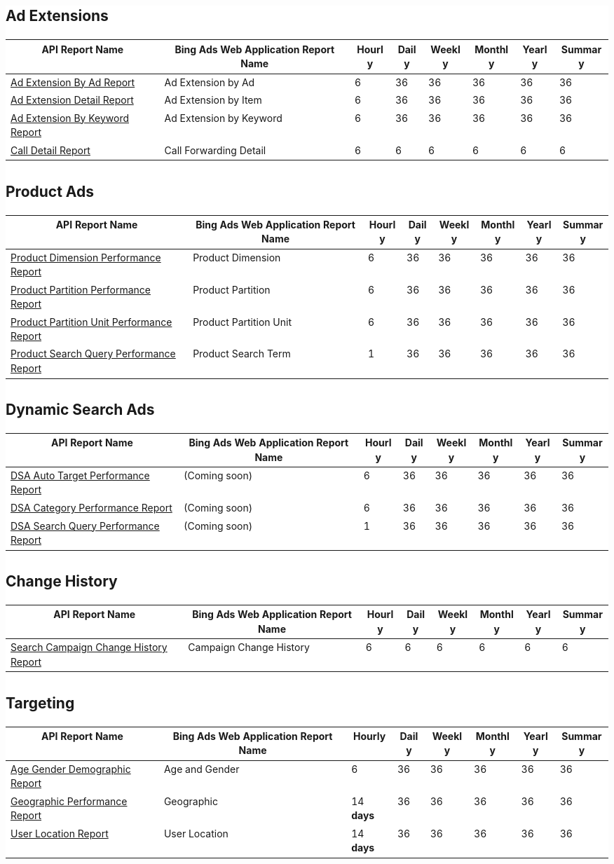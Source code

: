## <a name="adextensions"></a>Ad Extensions

|API Report Name|Bing Ads Web Application Report Name|Hourly|Daily|Weekly|Monthly|Yearly|Summary|
|-------------------|----------------------------------------|----------|---------|----------|-----------|----------|-----------|
|[Ad Extension By Ad Report](~/reporting-service/adextensionbyadreportrequest.md)|Ad Extension by Ad|6|36|36|36|36|36|
|[Ad Extension Detail Report](~/reporting-service/adextensiondetailreportrequest.md)|Ad Extension by Item|6|36|36|36|36|36|
|[Ad Extension By Keyword Report](~/reporting-service/adextensionbykeywordreportrequest.md)|Ad Extension by Keyword|6|36|36|36|36|36|
|[Call Detail Report](~/reporting-service/calldetailreportrequest.md)|Call Forwarding Detail|6|6|6|6|6|6|


## <a name="productads"></a>Product Ads

|API Report Name|Bing Ads Web Application Report Name|Hourly|Daily|Weekly|Monthly|Yearly|Summary|
|-------------------|----------------------------------------|----------|---------|----------|-----------|----------|-----------|
|[Product Dimension Performance Report](~/reporting-service/productdimensionperformancereportrequest.md)|Product Dimension|6|36|36|36|36|36|
|[Product Partition Performance Report](~/reporting-service/productpartitionperformancereportrequest.md)|Product Partition|6|36|36|36|36|36|
|[Product Partition Unit Performance Report](~/reporting-service/productpartitionunitperformancereportrequest.md)|Product Partition Unit|6|36|36|36|36|36|
|[Product Search Query Performance Report](~/reporting-service/searchqueryperformancereportrequest.md)|Product Search Term|1|36|36|36|36|36|


## <a name="dynamicsearchads"></a>Dynamic Search Ads

|API Report Name|Bing Ads Web Application Report Name|Hourly|Daily|Weekly|Monthly|Yearly|Summary|
|-------------------|----------------------------------------|----------|---------|----------|-----------|----------|-----------|
|[DSA Auto Target Performance Report](~/reporting-service/dsaautotargetperformancereportrequest.md)|(Coming soon)|6|36|36|36|36|36|
|[DSA Category Performance Report](~/reporting-service/dsacategoryperformancereportrequest.md)|(Coming soon)|6|36|36|36|36|36|
|[DSA Search Query Performance Report](~/reporting-service/dsasearchqueryperformancereportrequest.md)|(Coming soon)|1|36|36|36|36|36|

## <a name="changehistory"></a>Change History

|API Report Name|Bing Ads Web Application Report Name|Hourly|Daily|Weekly|Monthly|Yearly|Summary|
|-------------------|----------------------------------------|----------|---------|----------|-----------|----------|-----------|
|[Search Campaign Change History Report](~/reporting-service/searchcampaignchangehistoryreportrequest.md)|Campaign Change History|6|6|6|6|6|6|

## <a name="targeting"></a>Targeting

|API Report Name|Bing Ads Web Application Report Name|Hourly|Daily|Weekly|Monthly|Yearly|Summary|
|-------------------|----------------------------------------|----------|---------|----------|-----------|----------|-----------|
|[Age Gender Demographic Report](~/reporting-service/agegenderdemographicreportrequest.md)|Age and Gender|6|36|36|36|36|36|
|[Geographic Performance Report](~/reporting-service/geographicperformancereportrequest.md)|Geographic|14 **days**|36|36|36|36|36|
|[User Location Report](~/reporting-service/userlocationperformancereportrequest.md)|User Location|14 **days**|36|36|36|36|36|
